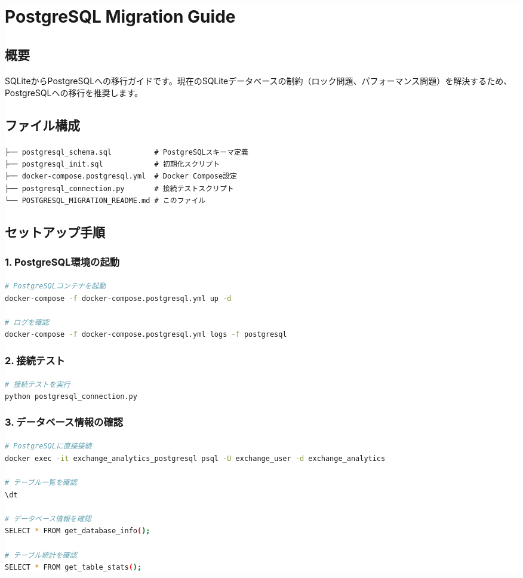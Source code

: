 # PostgreSQL Migration Guide

## 概要

SQLiteからPostgreSQLへの移行ガイドです。現在のSQLiteデータベースの制約（ロック問題、パフォーマンス問題）を解決するため、PostgreSQLへの移行を推奨します。

## ファイル構成

```
├── postgresql_schema.sql          # PostgreSQLスキーマ定義
├── postgresql_init.sql            # 初期化スクリプト
├── docker-compose.postgresql.yml  # Docker Compose設定
├── postgresql_connection.py       # 接続テストスクリプト
└── POSTGRESQL_MIGRATION_README.md # このファイル
```

## セットアップ手順

### 1. PostgreSQL環境の起動

```bash
# PostgreSQLコンテナを起動
docker-compose -f docker-compose.postgresql.yml up -d

# ログを確認
docker-compose -f docker-compose.postgresql.yml logs -f postgresql
```

### 2. 接続テスト

```bash
# 接続テストを実行
python postgresql_connection.py
```

### 3. データベース情報の確認

```bash
# PostgreSQLに直接接続
docker exec -it exchange_analytics_postgresql psql -U exchange_user -d exchange_analytics

# テーブル一覧を確認
\dt

# データベース情報を確認
SELECT * FROM get_database_info();

# テーブル統計を確認
SELECT * FROM get_table_stats();
```
